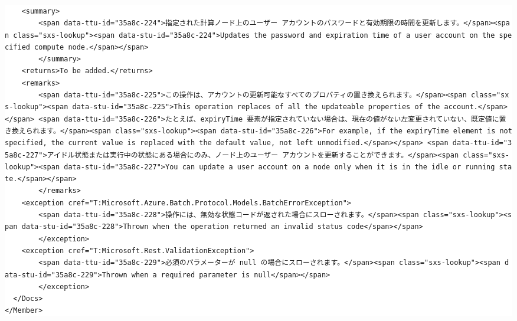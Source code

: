         <summary>
            <span data-ttu-id="35a8c-224">指定された計算ノード上のユーザー アカウントのパスワードと有効期限の時間を更新します。</span><span class="sxs-lookup"><span data-stu-id="35a8c-224">Updates the password and expiration time of a user account on the specified compute node.</span></span>
            </summary>
        <returns>To be added.</returns>
        <remarks>
            <span data-ttu-id="35a8c-225">この操作は、アカウントの更新可能なすべてのプロパティの置き換えられます。</span><span class="sxs-lookup"><span data-stu-id="35a8c-225">This operation replaces of all the updateable properties of the account.</span></span> <span data-ttu-id="35a8c-226">たとえば、expiryTime 要素が指定されていない場合は、現在の値がない左変更されていない、既定値に置き換えられます。</span><span class="sxs-lookup"><span data-stu-id="35a8c-226">For example, if the expiryTime element is not specified, the current value is replaced with the default value, not left unmodified.</span></span> <span data-ttu-id="35a8c-227">アイドル状態または実行中の状態にある場合にのみ、ノード上のユーザー アカウントを更新することができます。</span><span class="sxs-lookup"><span data-stu-id="35a8c-227">You can update a user account on a node only when it is in the idle or running state.</span></span>
            </remarks>
        <exception cref="T:Microsoft.Azure.Batch.Protocol.Models.BatchErrorException">
            <span data-ttu-id="35a8c-228">操作には、無効な状態コードが返された場合にスローされます。</span><span class="sxs-lookup"><span data-stu-id="35a8c-228">Thrown when the operation returned an invalid status code</span></span>
            </exception>
        <exception cref="T:Microsoft.Rest.ValidationException">
            <span data-ttu-id="35a8c-229">必須のパラメーターが null の場合にスローされます。</span><span class="sxs-lookup"><span data-stu-id="35a8c-229">Thrown when a required parameter is null</span></span>
            </exception>
      </Docs>
    </Member>
  </Members>
</Type>